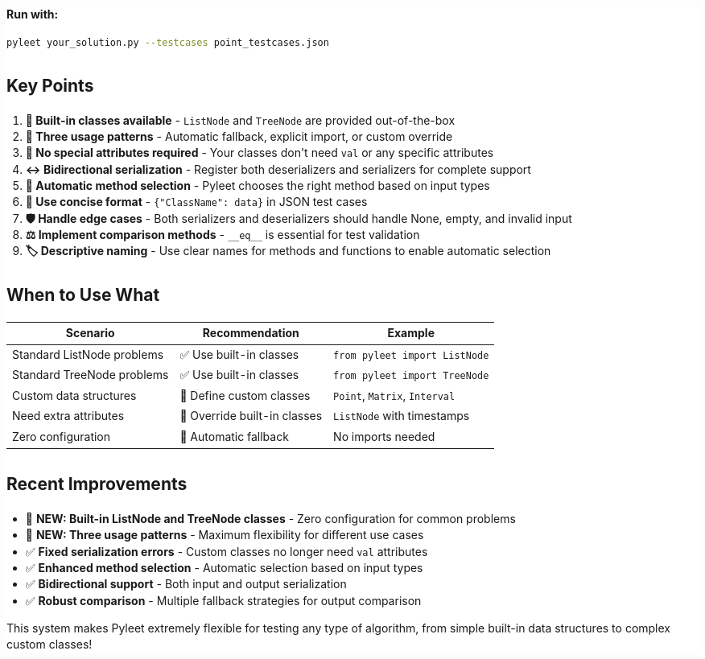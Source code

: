 **Run with:**
```bash
pyleet your_solution.py --testcases point_testcases.json
```

## Key Points

1. **🎯 Built-in classes available** - `ListNode` and `TreeNode` are provided out-of-the-box
2. **🔄 Three usage patterns** - Automatic fallback, explicit import, or custom override
3. **🧠 No special attributes required** - Your classes don't need `val` or any specific attributes
4. **↔️ Bidirectional serialization** - Register both deserializers and serializers for complete support
5. **🔧 Automatic method selection** - Pyleet chooses the right method based on input types
6. **📝 Use concise format** - `{"ClassName": data}` in JSON test cases
7. **🛡️ Handle edge cases** - Both serializers and deserializers should handle None, empty, and invalid input
8. **⚖️ Implement comparison methods** - `__eq__` is essential for test validation
9. **🏷️ Descriptive naming** - Use clear names for methods and functions to enable automatic selection

## When to Use What

| Scenario | Recommendation | Example |
|----------|---------------|---------|
| Standard ListNode problems | ✅ Use built-in classes | `from pyleet import ListNode` |
| Standard TreeNode problems | ✅ Use built-in classes | `from pyleet import TreeNode` |
| Custom data structures | 🔧 Define custom classes | `Point`, `Matrix`, `Interval` |
| Need extra attributes | 🔧 Override built-in classes | `ListNode` with timestamps |
| Zero configuration | 🎯 Automatic fallback | No imports needed |

## Recent Improvements

- 🎯 **NEW: Built-in ListNode and TreeNode classes** - Zero configuration for common problems
- 🔄 **NEW: Three usage patterns** - Maximum flexibility for different use cases
- ✅ **Fixed serialization errors** - Custom classes no longer need `val` attributes
- ✅ **Enhanced method selection** - Automatic selection based on input types
- ✅ **Bidirectional support** - Both input and output serialization
- ✅ **Robust comparison** - Multiple fallback strategies for output comparison

This system makes Pyleet extremely flexible for testing any type of algorithm, from simple built-in data structures to complex custom classes!
